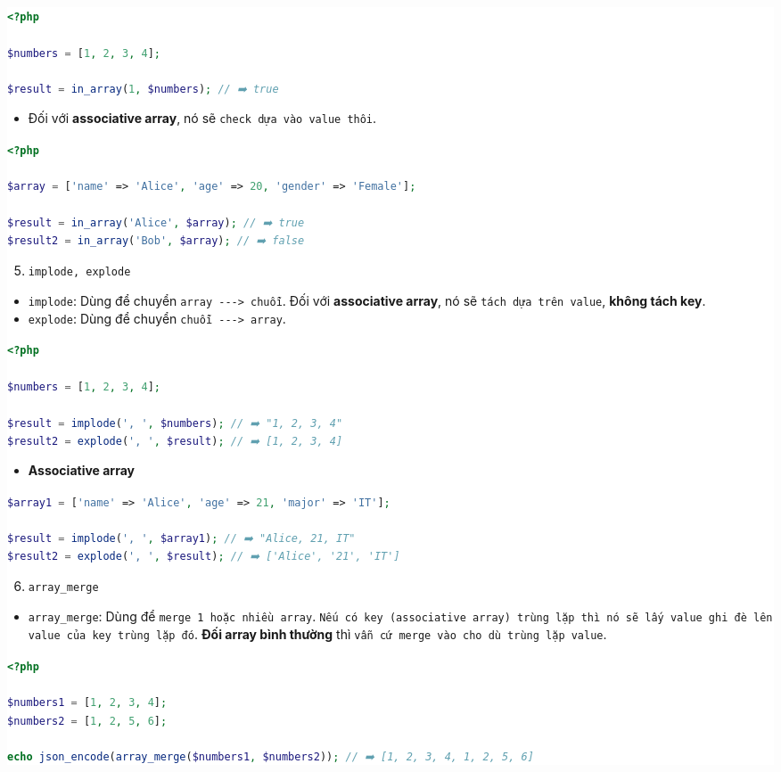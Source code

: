 ```php
<?php

$numbers = [1, 2, 3, 4];

$result = in_array(1, $numbers); // ➡️ true
```

- Đối với **associative array**, nó sẽ `check dựa vào value thôi`.

```php
<?php

$array = ['name' => 'Alice', 'age' => 20, 'gender' => 'Female'];

$result = in_array('Alice', $array); // ➡️ true
$result2 = in_array('Bob', $array); // ➡️ false
```

5. `implode, explode`

- `implode`: Dùng để chuyển `array ---> chuỗi`. Đối với **associative array**, nó sẽ `tách dựa trên value`, **không tách key**.
- `explode`: Dùng để chuyển `chuỗi ---> array`.

```php
<?php

$numbers = [1, 2, 3, 4];

$result = implode(', ', $numbers); // ➡️ "1, 2, 3, 4"
$result2 = explode(', ', $result); // ➡️ [1, 2, 3, 4]
```

- **Associative array**

```php
$array1 = ['name' => 'Alice', 'age' => 21, 'major' => 'IT'];

$result = implode(', ', $array1); // ➡️ "Alice, 21, IT"
$result2 = explode(', ', $result); // ➡️ ['Alice', '21', 'IT']
```

6. `array_merge`

- `array_merge`: Dùng để `merge 1 hoặc nhiều array`. `Nếu có key (associative array) trùng lặp thì nó sẽ lấy value ghi đè lên value của key trùng lặp đó`. **Đối array bình thường** thì `vẫn cứ merge vào cho dù trùng lặp value`.

```php
<?php

$numbers1 = [1, 2, 3, 4];
$numbers2 = [1, 2, 5, 6];

echo json_encode(array_merge($numbers1, $numbers2)); // ➡️ [1, 2, 3, 4, 1, 2, 5, 6]
```
